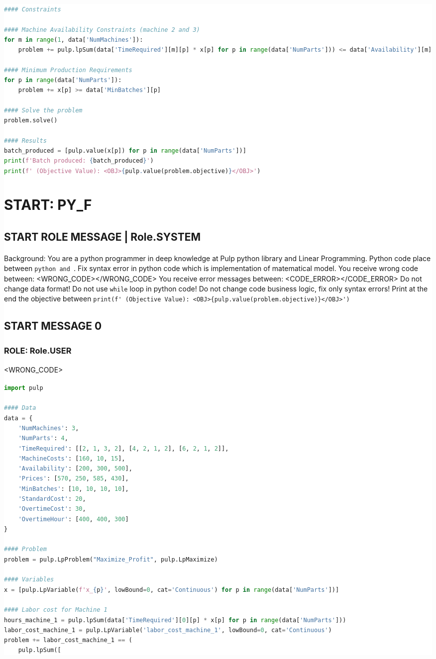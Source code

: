```python
#### Constraints

#### Machine Availability Constraints (machine 2 and 3)
for m in range(1, data['NumMachines']):
    problem += pulp.lpSum(data['TimeRequired'][m][p] * x[p] for p in range(data['NumParts'])) <= data['Availability'][m]

#### Minimum Production Requirements
for p in range(data['NumParts']):
    problem += x[p] >= data['MinBatches'][p]

#### Solve the problem
problem.solve()

#### Results
batch_produced = [pulp.value(x[p]) for p in range(data['NumParts'])]
print(f'Batch produced: {batch_produced}')
print(f' (Objective Value): <OBJ>{pulp.value(problem.objective)}</OBJ>')
```

# START: PY_F 
## START ROLE MESSAGE | Role.SYSTEM 
Background: You are a python programmer in deep knowledge at Pulp python library and Linear Programming. Python code place between ```python and ```. Fix syntax error in python code which is implementation of matematical model. You receive wrong code between: <WRONG_CODE></WRONG_CODE> You receive error messages between: <CODE_ERROR></CODE_ERROR> Do not change data format! Do not use `while` loop in python code! Do not change code business logic, fix only syntax errors! Print at the end the objective between <OBJ></OBJ> `print(f' (Objective Value): <OBJ>{pulp.value(problem.objective)}</OBJ>')` 
## START MESSAGE 0 
### ROLE: Role.USER
<WRONG_CODE>
```python
import pulp

#### Data
data = {
    'NumMachines': 3,
    'NumParts': 4,
    'TimeRequired': [[2, 1, 3, 2], [4, 2, 1, 2], [6, 2, 1, 2]],
    'MachineCosts': [160, 10, 15],
    'Availability': [200, 300, 500],
    'Prices': [570, 250, 585, 430],
    'MinBatches': [10, 10, 10, 10],
    'StandardCost': 20,
    'OvertimeCost': 30,
    'OvertimeHour': [400, 400, 300]
}

#### Problem
problem = pulp.LpProblem("Maximize_Profit", pulp.LpMaximize)

#### Variables
x = [pulp.LpVariable(f'x_{p}', lowBound=0, cat='Continuous') for p in range(data['NumParts'])]

#### Labor cost for Machine 1
hours_machine_1 = pulp.lpSum(data['TimeRequired'][0][p] * x[p] for p in range(data['NumParts']))
labor_cost_machine_1 = pulp.LpVariable('labor_cost_machine_1', lowBound=0, cat='Continuous')
problem += labor_cost_machine_1 == (
    pulp.lpSum([
```